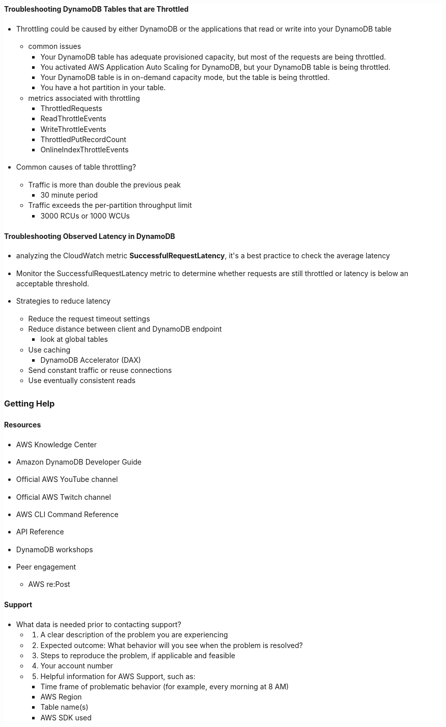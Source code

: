 #### Troubleshooting DynamoDB Tables that are Throttled
- Throttling could be caused by either DynamoDB or the applications that read or write into your DynamoDB table
  - common issues
    - Your DynamoDB table has adequate provisioned capacity, but most of the requests are being throttled.
    - You activated AWS Application Auto Scaling for DynamoDB, but your DynamoDB table is being throttled.
    - Your DynamoDB table is in on-demand capacity mode, but the table is being throttled.
    - You have a hot partition in your table.
  - metrics associated with throttling
    - ThrottledRequests
    - ReadThrottleEvents
    - WriteThrottleEvents
    - ThrottledPutRecordCount
    - OnlineIndexThrottleEvents

- Common causes of table throttling?
  - Traffic is more than double the previous peak
    - 30 minute period
  - Traffic exceeds the per-partition throughput limit
    - 3000 RCUs or 1000 WCUs

#### Troubleshooting Observed Latency in DynamoDB
- analyzing the CloudWatch metric **SuccessfulRequestLatency**, it's a best practice to check the average latency
- Monitor the SuccessfulRequestLatency metric to determine whether requests are still throttled or latency is below an acceptable threshold.

- Strategies to reduce latency
  - Reduce the request timeout settings
  - Reduce distance between client and DynamoDB endpoint
    - look at global tables
  - Use caching
    - DynamoDB Accelerator (DAX)
  - Send constant traffic or reuse connections
  - Use eventually consistent reads

### Getting Help
#### Resources
- AWS Knowledge Center
- Amazon DynamoDB Developer Guide
- Official AWS YouTube channel
- Official AWS Twitch channel
- AWS CLI Command Reference 
- API Reference
- DynamoDB workshops

- Peer engagement
  - AWS re:Post 

#### Support 
- What data is needed prior to contacting support?
  - 1. A clear description of the problem you are experiencing
  - 2. Expected outcome: What behavior will you see when the problem is resolved?
  - 3. Steps to reproduce the problem, if applicable and feasible
  - 4. Your account number
  - 5. Helpful information for AWS Support, such as:
    - Time frame of problematic behavior (for example, every morning at 8 AM)
    - AWS Region
    - Table name(s)
    - AWS SDK used